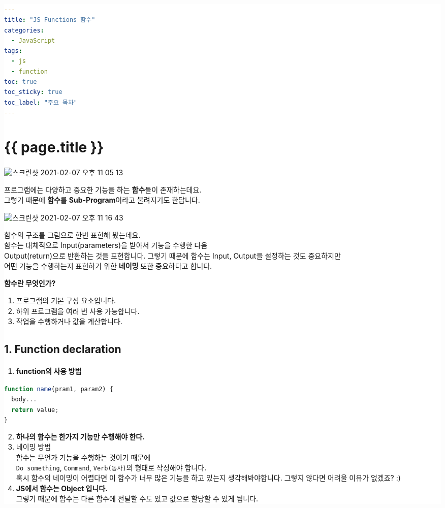 ```yaml
---
title: "JS Functions 함수"
categories: 
  - JavaScript
tags:
  - js
  - function
toc: true
toc_sticky: true
toc_label: "주요 목차"
---
```


# {{ page.title }}

<img width="275" alt="스크린샷 2021-02-07 오후 11 05 13" src="https://user-images.githubusercontent.com/70752848/107148885-fa498600-6998-11eb-8bf8-43a04e044789.png">

프로그램에는 다양하고 중요한 기능을 하는 **함수**들이 존재하는데요.  
그렇기 때문에 **함수**를 **Sub-Program**이라고 불려지기도 한답니다.  

<img width="358" alt="스크린샷 2021-02-07 오후 11 16 43" src="https://user-images.githubusercontent.com/70752848/107149179-8c9e5980-699a-11eb-82d0-ac1e54d2db5b.png">

함수의 구조를 그림으로 한번 표현해 봤는데요.  
함수는 대체적으로 Input(parameters)을 받아서 기능을 수행한 다음  
Output(return)으로 반환하는 것을 표현합니다.
그렇기 때문에 함수는 Input, Output을 설정하는 것도 중요하지만  
어떤 기능을 수행하는지 표현하기 위한 **네이밍** 또한 중요하다고 합니다.

**함수란 무엇인가?**
1. 프로그램의 기본 구성 요소입니다.
2. 하위 프로그램을 여러 번 사용 가능합니다.
3. 작업을 수행하거나 값을 계산합니다.

## 1. Function declaration

1. **function의 사용 방법**
```js
function name(pram1, param2) {
  body...
  return value;
}
```
2. **하나의 함수는 한가지 기능만 수행해야 한다.**  
3. 네이밍 방법  
함수는 무언가 기능을 수행하는 것이기 때문에   
`Do something`, `Command`, `Verb(동사)`의 형태로 작성해야 합니다.  
혹시 함수의 네이밍이 어렵다면 이 함수가 너무 많은 기능을 하고 있는지 생각해봐야합니다. 그렇지 않다면 어려울 이유가 없겠죠? :)
4. **JS에서 함수는 Object 입니다.**  
그렇기 때문에 함수는 다른 함수에 전달할 수도 있고 값으로 할당할 수 있게 됩니다.
